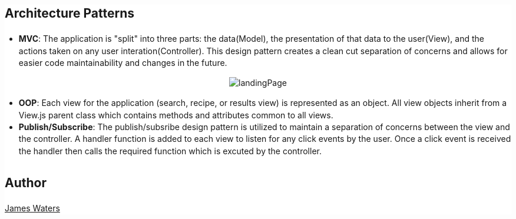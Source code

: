 ## Architecture Patterns

- **MVC**: The application is "split" into three parts: the data(Model), the presentation of that data to the user(View), and the actions taken on any user interation(Controller). This design pattern creates a clean cut separation of concerns and allows for easier code maintainability and changes in the future. 
 <p align="center">
  <img src="./images/MVC.png" alt="landingPage" width="850"/>
</p>

- **OOP**: Each view for the application (search, recipe, or results view) is represented as an object. All view objects inherit from a View.js parent class which contains methods and attributes common to all views. 
- **Publish/Subscribe**: The publish/subsribe design pattern is utilized to maintain a separation of concerns between the view and the controller. A handler function is added to each view to listen for any click events by the user. Once a click event is received the handler then calls the required function which is excuted by the controller. 

## Author
[James Waters](https://james-waters.com)
